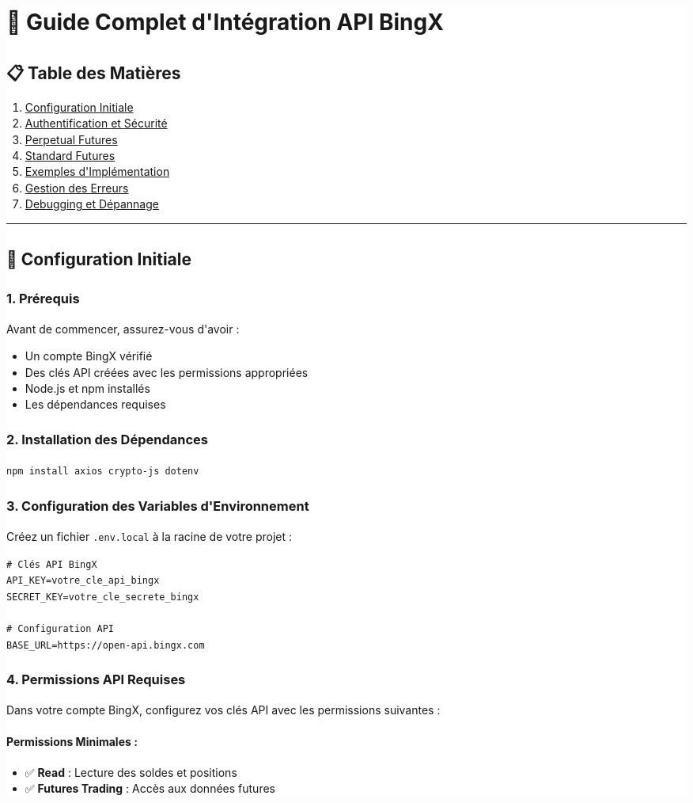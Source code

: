# 🚀 **Guide Complet d'Intégration API BingX**

## 📋 **Table des Matières**

1. [Configuration Initiale](#configuration-initiale)
2. [Authentification et Sécurité](#authentification-et-sécurité)
3. [Perpetual Futures](#perpetual-futures)
4. [Standard Futures](#standard-futures)
5. [Exemples d'Implémentation](#exemples-dimplémentation)
6. [Gestion des Erreurs](#gestion-des-erreurs)
7. [Debugging et Dépannage](#debugging-et-dépannage)

---

## 🔧 **Configuration Initiale**

### **1. Prérequis**

Avant de commencer, assurez-vous d'avoir :
- Un compte BingX vérifié
- Des clés API créées avec les permissions appropriées
- Node.js et npm installés
- Les dépendances requises

### **2. Installation des Dépendances**

```bash
npm install axios crypto-js dotenv
```

### **3. Configuration des Variables d'Environnement**

Créez un fichier `.env.local` à la racine de votre projet :

```env
# Clés API BingX
API_KEY=votre_cle_api_bingx
SECRET_KEY=votre_cle_secrete_bingx

# Configuration API
BASE_URL=https://open-api.bingx.com
```

### **4. Permissions API Requises**

Dans votre compte BingX, configurez vos clés API avec les permissions suivantes :

#### **Permissions Minimales :**
- ✅ **Read** : Lecture des soldes et positions
- ✅ **Futures Trading** : Accès aux données futures
